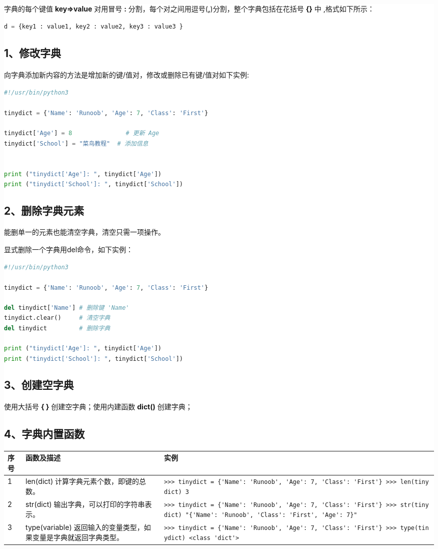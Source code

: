 字典的每个键值 **key=>value** 对用冒号 **:** 分割，每个对之间用逗号(**,**)分割，整个字典包括在花括号 **{}** 中 ,格式如下所示：

```py
d = {key1 : value1, key2 : value2, key3 : value3 }
```

## 1、修改字典

向字典添加新内容的方法是增加新的键/值对，修改或删除已有键/值对如下实例:

```py
#!/usr/bin/python3
 
tinydict = {'Name': 'Runoob', 'Age': 7, 'Class': 'First'}
 
tinydict['Age'] = 8               # 更新 Age
tinydict['School'] = "菜鸟教程"  # 添加信息
 
 
print ("tinydict['Age']: ", tinydict['Age'])
print ("tinydict['School']: ", tinydict['School'])
```

## 2、删除字典元素

能删单一的元素也能清空字典，清空只需一项操作。

显式删除一个字典用del命令，如下实例：

```py
#!/usr/bin/python3
 
tinydict = {'Name': 'Runoob', 'Age': 7, 'Class': 'First'}
 
del tinydict['Name'] # 删除键 'Name'
tinydict.clear()     # 清空字典
del tinydict         # 删除字典
 
print ("tinydict['Age']: ", tinydict['Age'])
print ("tinydict['School']: ", tinydict['School'])
```

## 3、创建空字典

使用大括号 **{ }** 创建空字典；使用内建函数 **dict()** 创建字典；

## 4、字典内置函数

| 序号 | 函数及描述                                                   | 实例                                                         |
| :--- | :----------------------------------------------------------- | :----------------------------------------------------------- |
| 1    | len(dict) 计算字典元素个数，即键的总数。                     | `>>> tinydict = {'Name': 'Runoob', 'Age': 7, 'Class': 'First'} >>> len(tinydict) 3` |
| 2    | str(dict) 输出字典，可以打印的字符串表示。                   | `>>> tinydict = {'Name': 'Runoob', 'Age': 7, 'Class': 'First'} >>> str(tinydict) "{'Name': 'Runoob', 'Class': 'First', 'Age': 7}"` |
| 3    | type(variable) 返回输入的变量类型，如果变量是字典就返回字典类型。 | `>>> tinydict = {'Name': 'Runoob', 'Age': 7, 'Class': 'First'} >>> type(tinydict) <class 'dict'>` |
